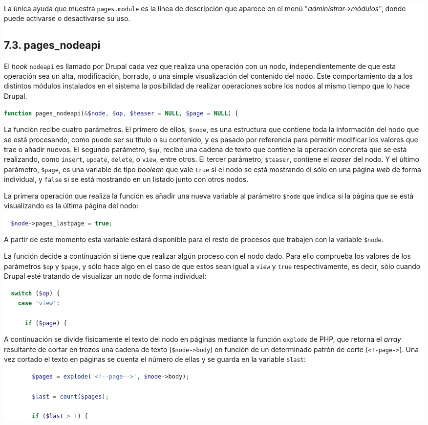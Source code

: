 La única ayuda que muestra ```pages.module``` es la línea de descripción que aparece en el menú "_administrar->módulos_", donde puede activarse o desactivarse su uso.

## 7.3. pages_nodeapi

El _hook_ ```nodeapi``` es llamado por Drupal cada vez que realiza una operación con un nodo, independientemente de que esta operación sea un alta, modificación, borrado, o una simple visualización del contenido del nodo. Este comportamiento da a los distintos módulos instalados en el sistema la posibilidad de realizar operaciones sobre los nodos al mismo tiempo que lo hace Drupal.

```php
function pages_nodeapi(&$node, $op, $teaser = NULL, $page = NULL) {
```

La función recibe cuatro parámetros. El primero de ellos, ```$node```, es una estructura que contiene toda la información del nodo que se está procesando, como puede ser su título o su contenido, y es pasado por referencia para permitir modificar los valores que trae o añadir nuevos. El segundo parámetro, ```$op```, recibe una cadena de texto que contiene la operación concreta que se está realizando, como ```insert```, ```update```, ```delete```, o ```view```, entre otros. El tercer parámetro, ```$teaser```, contiene el _teaser_ del nodo. Y el último parámetro, ```$page```, es una variable de tipo _boolean_ que vale ```true``` si el nodo se está mostrando él sólo en una página _web_ de forma individual, y ```false``` si se está mostrando en un listado junto con otros nodos.

La primera operación que realiza la función es añadir una nueva variable al parámetro ```$node``` que indica si la página que se está visualizando es la última página del nodo:

```php
  $node->pages_lastpage = true;
```

A partir de este momento esta variable estará disponible para el resto de procesos que trabajen con la variable ```$node```.

La función decide a continuación si tiene que realizar algún proceso con el nodo dado. Para ello comprueba los valores de los parámetros ```$op``` y ```$page```, y sólo hace algo en el caso de que estos sean igual a ```view``` y ```true``` respectivamente, es decir, sólo cuando Drupal esté tratando de visualizar un nodo de forma individual:

```php
  switch ($op) {
    case 'view':

      if ($page) {
```

A continuación se divide físicamente el texto del nodo en páginas mediante la función ```explode``` de PHP, que retorna el _array_ resultante de cortar en trozos una cadena de texto (```$node->body```) en función de un determinado patrón de corte (```<!-page->```). Una vez cortado el texto en páginas se cuenta el número de ellas y se guarda en la variable ```$last```:

```php
        $pages = explode('<!--page-->', $node->body);
   
        $last = count($pages);

        if ($last > 1) {
```
